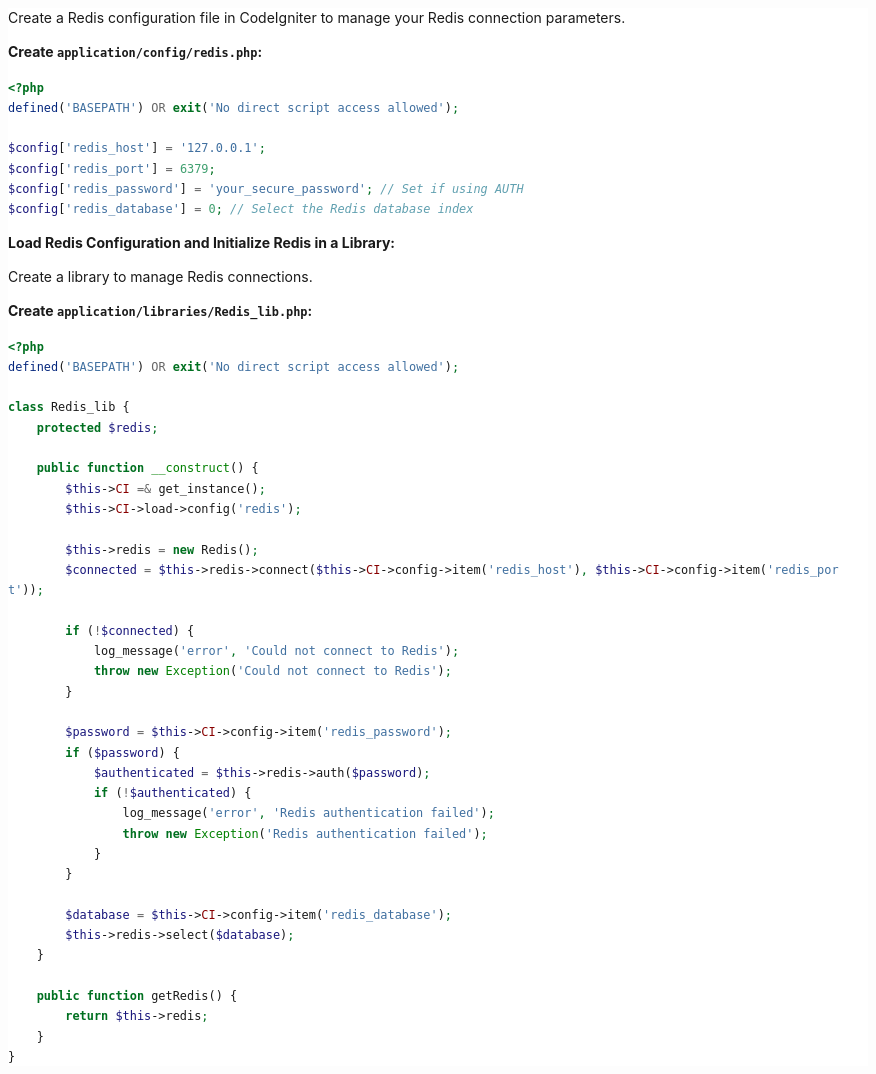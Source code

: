 Create a Redis configuration file in CodeIgniter to manage your Redis connection parameters.

**Create `application/config/redis.php`:**

```php
<?php
defined('BASEPATH') OR exit('No direct script access allowed');

$config['redis_host'] = '127.0.0.1';
$config['redis_port'] = 6379;
$config['redis_password'] = 'your_secure_password'; // Set if using AUTH
$config['redis_database'] = 0; // Select the Redis database index
```

**Load Redis Configuration and Initialize Redis in a Library:**

Create a library to manage Redis connections.

**Create `application/libraries/Redis_lib.php`:**

```php
<?php
defined('BASEPATH') OR exit('No direct script access allowed');

class Redis_lib {
    protected $redis;

    public function __construct() {
        $this->CI =& get_instance();
        $this->CI->load->config('redis');

        $this->redis = new Redis();
        $connected = $this->redis->connect($this->CI->config->item('redis_host'), $this->CI->config->item('redis_port'));

        if (!$connected) {
            log_message('error', 'Could not connect to Redis');
            throw new Exception('Could not connect to Redis');
        }

        $password = $this->CI->config->item('redis_password');
        if ($password) {
            $authenticated = $this->redis->auth($password);
            if (!$authenticated) {
                log_message('error', 'Redis authentication failed');
                throw new Exception('Redis authentication failed');
            }
        }

        $database = $this->CI->config->item('redis_database');
        $this->redis->select($database);
    }

    public function getRedis() {
        return $this->redis;
    }
}
```
